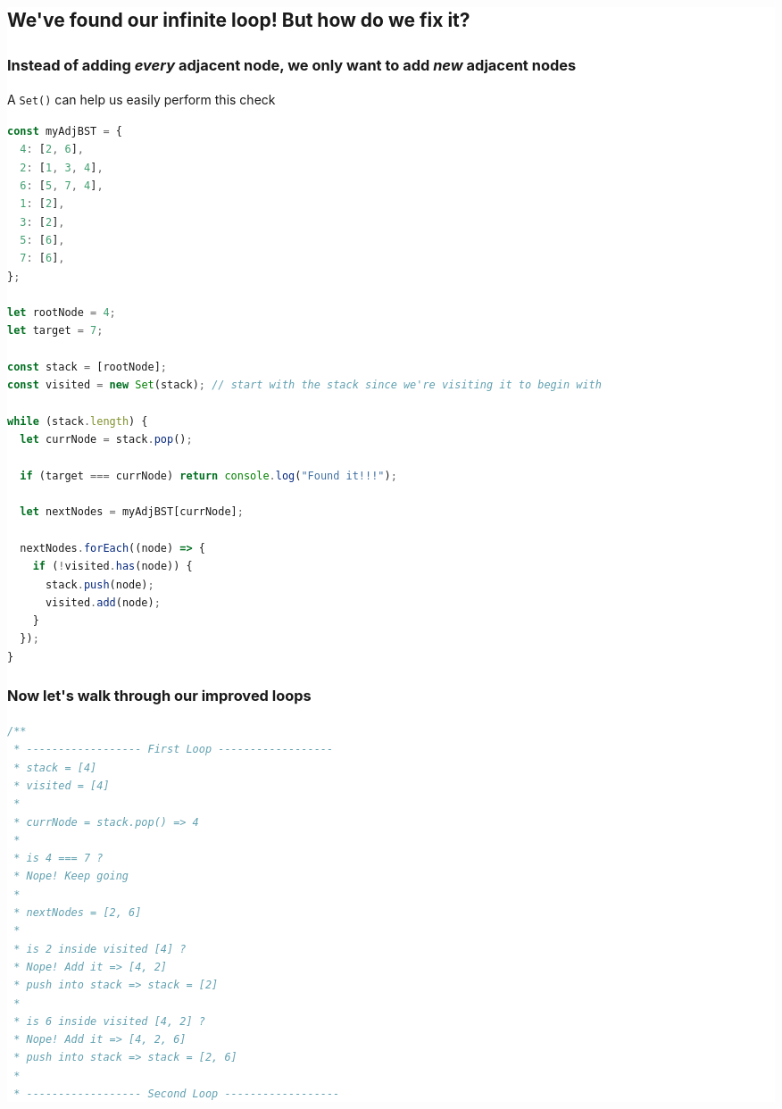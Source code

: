 ## We've found our infinite loop! But how do we fix it?

### Instead of adding **_every_** adjacent node, we only want to add **_new_** adjacent nodes

A `Set()` can help us easily perform this check

```js
const myAdjBST = {
  4: [2, 6],
  2: [1, 3, 4],
  6: [5, 7, 4],
  1: [2],
  3: [2],
  5: [6],
  7: [6],
};

let rootNode = 4;
let target = 7;

const stack = [rootNode];
const visited = new Set(stack); // start with the stack since we're visiting it to begin with

while (stack.length) {
  let currNode = stack.pop();

  if (target === currNode) return console.log("Found it!!!");

  let nextNodes = myAdjBST[currNode];

  nextNodes.forEach((node) => {
    if (!visited.has(node)) {
      stack.push(node);
      visited.add(node);
    }
  });
}
```

### Now let's walk through our improved loops

```js
/**
 * ------------------ First Loop ------------------
 * stack = [4]
 * visited = [4]
 *
 * currNode = stack.pop() => 4
 *
 * is 4 === 7 ?
 * Nope! Keep going
 *
 * nextNodes = [2, 6]
 *
 * is 2 inside visited [4] ?
 * Nope! Add it => [4, 2]
 * push into stack => stack = [2]
 *
 * is 6 inside visited [4, 2] ?
 * Nope! Add it => [4, 2, 6]
 * push into stack => stack = [2, 6]
 *
 * ------------------ Second Loop ------------------
```